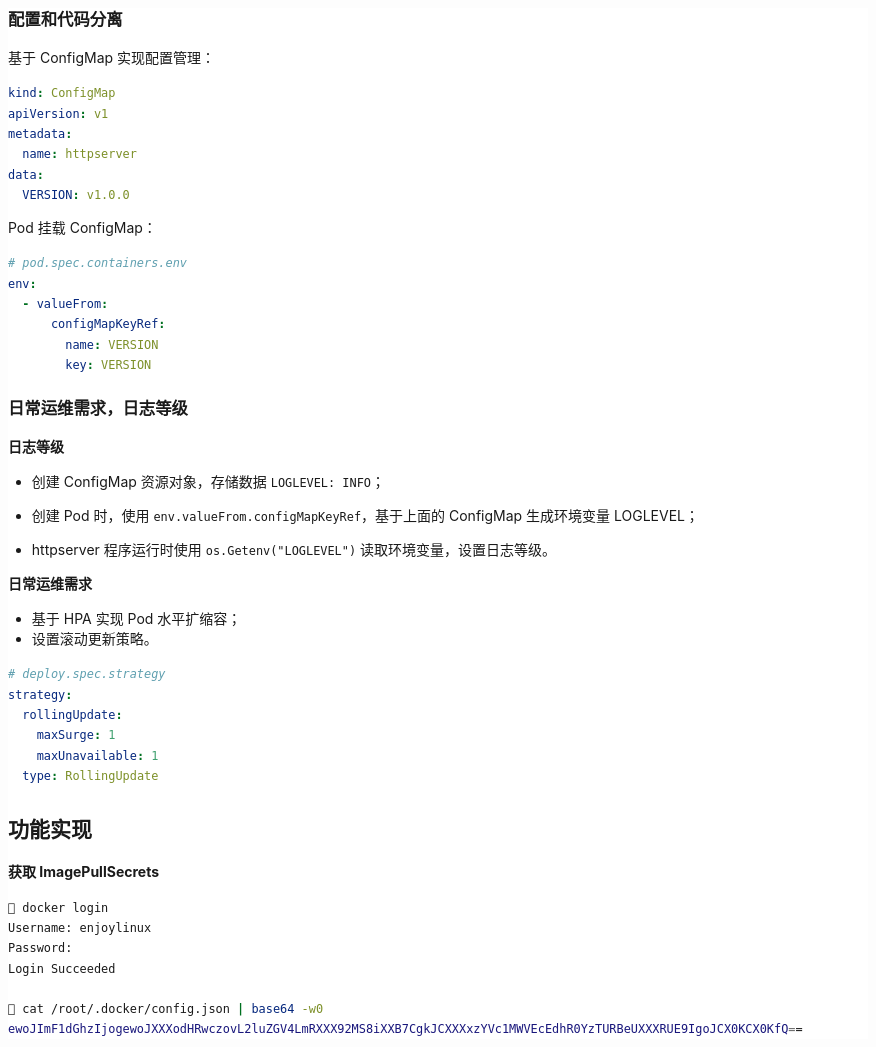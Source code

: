 ### 配置和代码分离

基于 ConfigMap 实现配置管理：

````yaml
kind: ConfigMap
apiVersion: v1
metadata:
  name: httpserver
data:
  VERSION: v1.0.0
````

Pod 挂载 ConfigMap：

 ```yaml
 # pod.spec.containers.env
 env:
   - valueFrom:
       configMapKeyRef:
         name: VERSION
         key: VERSION
 ```

### 日常运维需求，日志等级

**日志等级**

* 创建 ConfigMap 资源对象，存储数据 `LOGLEVEL: INFO`；

* 创建 Pod 时，使用 `env.valueFrom.configMapKeyRef`，基于上面的 ConfigMap 生成环境变量 LOGLEVEL；
* httpserver 程序运行时使用 `os.Getenv("LOGLEVEL")` 读取环境变量，设置日志等级。

**日常运维需求**

* 基于 HPA 实现 Pod 水平扩缩容；
* 设置滚动更新策略。

````yaml
# deploy.spec.strategy
strategy:
  rollingUpdate:
    maxSurge: 1
    maxUnavailable: 1
  type: RollingUpdate
````



## 功能实现

**获取 ImagePullSecrets**

````bash
🐧 docker login 
Username: enjoylinux
Password: 
Login Succeeded

🐧 cat /root/.docker/config.json | base64 -w0
ewoJImF1dGhzIjogewoJXXXodHRwczovL2luZGV4LmRXXX92MS8iXXB7CgkJCXXXxzYVc1MWVEcEdhR0YzTURBeUXXXRUE9IgoJCX0KCX0KfQ==
````
